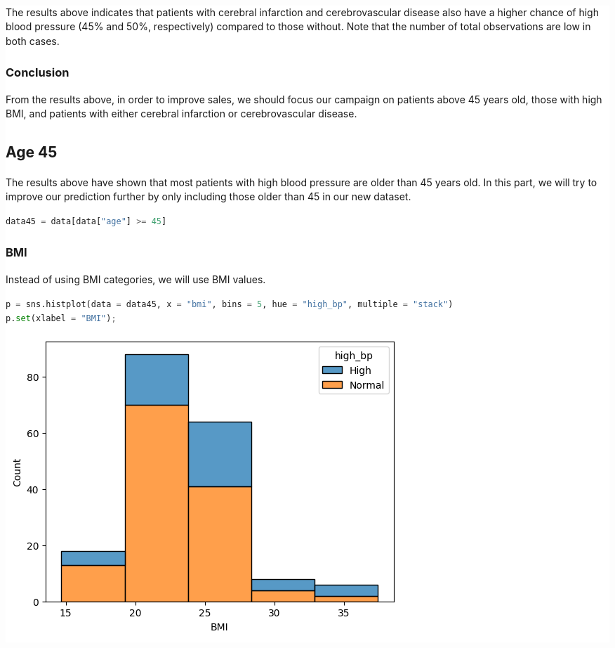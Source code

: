 

The results above indicates that patients with cerebral infarction and cerebrovascular disease also have a higher chance of high blood pressure (45% and 50%, respectively) compared to those without. Note that the number of total observations are low in both cases.

### Conclusion

From the results above, in order to improve sales, we should focus our campaign on patients above 45 years old, those with high BMI, and patients with either cerebral infarction or cerebrovascular disease.

## Age 45

The results above have shown that most patients with high blood pressure are older than 45 years old. In this part, we will try to improve our prediction further by only including those older than 45 in our new dataset.


```python
data45 = data[data["age"] >= 45]
```

### BMI

Instead of using BMI categories, we will use BMI values.


```python
p = sns.histplot(data = data45, x = "bmi", bins = 5, hue = "high_bp", multiple = "stack")
p.set(xlabel = "BMI");
```


    
![png](output_57_0.png)
    